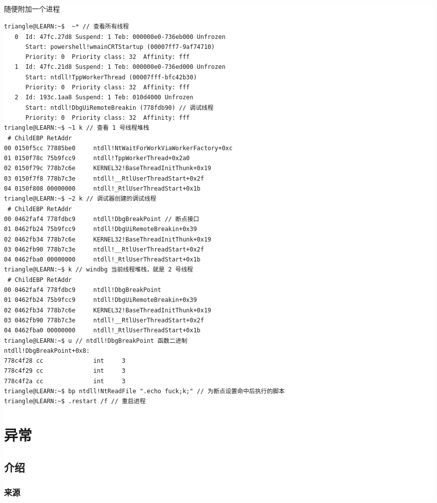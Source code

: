 随便附加一个进程

```term
triangle@LEARN:~$  ~* // 查看所有线程
   0  Id: 47fc.27d8 Suspend: 1 Teb: 000000e0-736eb000 Unfrozen
      Start: powershell!wmainCRTStartup (00007ff7-9af74710)
      Priority: 0  Priority class: 32  Affinity: fff
   1  Id: 47fc.21d8 Suspend: 1 Teb: 000000e0-736ed000 Unfrozen
      Start: ntdll!TppWorkerThread (00007fff-bfc42b30)
      Priority: 0  Priority class: 32  Affinity: fff
   2  Id: 193c.1aa8 Suspend: 1 Teb: 010d4000 Unfrozen
      Start: ntdll!DbgUiRemoteBreakin (778fdb90) // 调试线程
      Priority: 0  Priority class: 32  Affinity: fff
triangle@LEARN:~$ ~1 k // 查看 1 号线程堆栈
 # ChildEBP RetAddr      
00 0150f5cc 77885be0     ntdll!NtWaitForWorkViaWorkerFactory+0xc
01 0150f78c 75b9fcc9     ntdll!TppWorkerThread+0x2a0
02 0150f79c 778b7c6e     KERNEL32!BaseThreadInitThunk+0x19
03 0150f7f8 778b7c3e     ntdll!__RtlUserThreadStart+0x2f
04 0150f808 00000000     ntdll!_RtlUserThreadStart+0x1b
triangle@LEARN:~$ ~2 k // 调试器创建的调试线程
 # ChildEBP RetAddr      
00 0462faf4 778fdbc9     ntdll!DbgBreakPoint // 断点接口
01 0462fb24 75b9fcc9     ntdll!DbgUiRemoteBreakin+0x39
02 0462fb34 778b7c6e     KERNEL32!BaseThreadInitThunk+0x19
03 0462fb90 778b7c3e     ntdll!__RtlUserThreadStart+0x2f
04 0462fba0 00000000     ntdll!_RtlUserThreadStart+0x1b
triangle@LEARN:~$ k // windbg 当前线程堆栈，就是 2 号线程
 # ChildEBP RetAddr      
00 0462faf4 778fdbc9     ntdll!DbgBreakPoint
01 0462fb24 75b9fcc9     ntdll!DbgUiRemoteBreakin+0x39
02 0462fb34 778b7c6e     KERNEL32!BaseThreadInitThunk+0x19
03 0462fb90 778b7c3e     ntdll!__RtlUserThreadStart+0x2f
04 0462fba0 00000000     ntdll!_RtlUserThreadStart+0x1b
triangle@LEARN:~$ u // ntdll!DbgBreakPoint 函数二进制
ntdll!DbgBreakPoint+0x8:
778c4f28 cc              int     3
778c4f29 cc              int     3
778c4f2a cc              int     3
triangle@LEARN:~$ bp ntdll!NtReadFile ".echo fuck;k;" // 为断点设置命中后执行的脚本
triangle@LEARN:~$ .restart /f // 重启进程
```



# 异常

## 介绍

### 来源
